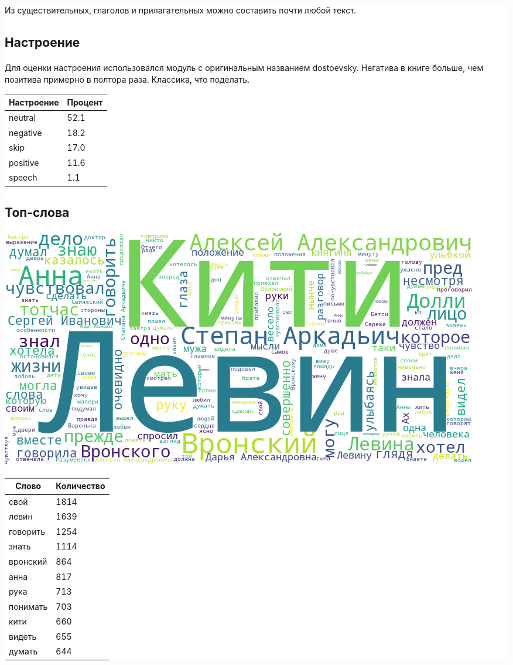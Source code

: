 Из существительных, глаголов и прилагательных можно составить почти любой текст.

## Настроение

Для оценки настроения использовался модуль с оригинальным названием dostoevsky. Негатива в книге больше, чем позитива примерно в полтора раза. Классика, что поделать.

|Настроение|Процент|
|----------|-------|
|neutral   |52.1|
|negative  |18.2|
|skip      |17.0|
|positive  |11.6|
|speech    |1.1|

## Топ-слова

![Слова](Karenina_words.png)

|Слово  |Количество|
|-------|----------|
|свой   |1814      |
|левин  |1639      |
|говорить|1254      |
|знать  |1114      |
|вронский|864       |
|анна   |817       |
|рука   |713       |
|понимать|703       |
|кити   |660       |
|видеть |655       |
|думать |644       |